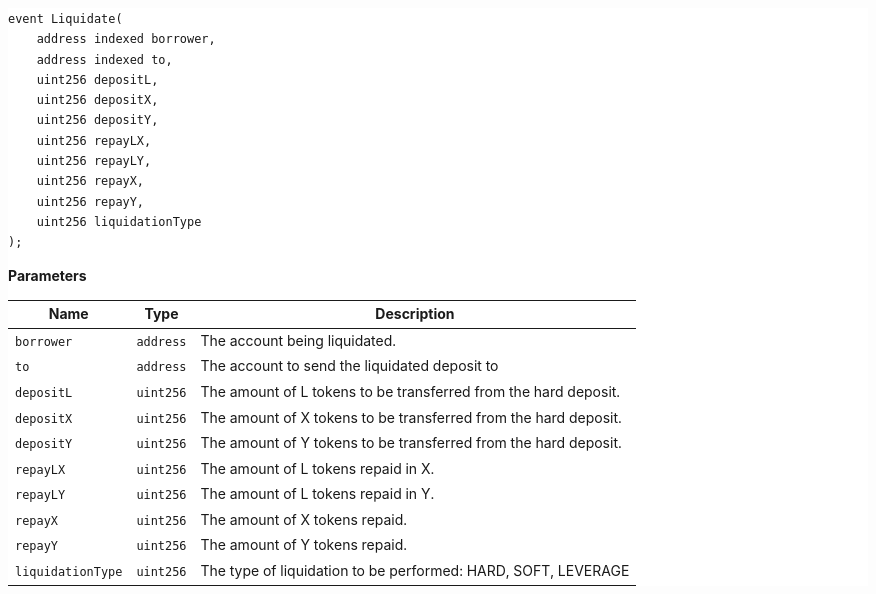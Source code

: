 
```solidity
event Liquidate(
    address indexed borrower,
    address indexed to,
    uint256 depositL,
    uint256 depositX,
    uint256 depositY,
    uint256 repayLX,
    uint256 repayLY,
    uint256 repayX,
    uint256 repayY,
    uint256 liquidationType
);
```

**Parameters**

|Name|Type|Description|
|----|----|-----------|
|`borrower`|`address`|The account being liquidated.|
|`to`|`address`|The account to send the liquidated deposit to|
|`depositL`|`uint256`|The amount of L tokens to be transferred from the hard deposit.|
|`depositX`|`uint256`|The amount of X tokens to be transferred from the hard deposit.|
|`depositY`|`uint256`|The amount of Y tokens to be transferred from the hard deposit.|
|`repayLX`|`uint256`|The amount of L tokens repaid in X.|
|`repayLY`|`uint256`|The amount of L tokens repaid in Y.|
|`repayX`|`uint256`|The amount of X tokens repaid.|
|`repayY`|`uint256`|The amount of Y tokens repaid.|
|`liquidationType`|`uint256`|The type of liquidation to be performed: HARD, SOFT, LEVERAGE|

